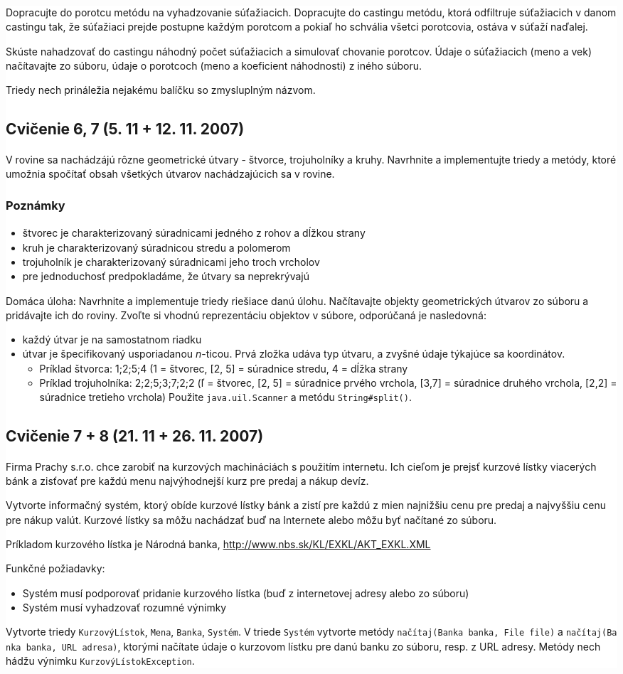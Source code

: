 Dopracujte do porotcu metódu na vyhadzovanie súťažiacich. Dopracujte do castingu metódu, ktorá odfiltruje súťažiacich v danom castingu tak, že súťažiaci prejde postupne každým porotcom a pokiaľ ho schvália všetci porotcovia, ostáva v súťaží naďalej.

Skúste nahadzovať do castingu náhodný počet súťažiacich a simulovať chovanie porotcov. Údaje o súťažiacich (meno a vek) načítavajte zo súboru, údaje o porotcoch (meno a koeficient náhodnosti) z iného súboru.

Triedy nech prináležia nejakému balíčku so zmysluplným názvom.

## Cvičenie 6, 7 (5. 11 + 12. 11. 2007)
V rovine sa nachádzájú rôzne geometrické útvary - štvorce, trojuholníky a kruhy. Navrhnite a implementujte triedy a metódy, ktoré umožnia spočítať obsah všetkých útvarov nachádzajúcich sa v rovine.

### Poznámky

* štvorec je charakterizovaný súradnicami jedného z rohov a dĺžkou strany
* kruh je charakterizovaný súradnicou stredu a polomerom
* trojuholník je charakterizovaný súradnicami jeho troch vrcholov
* pre jednoduchosť predpokladáme, že útvary sa neprekrývajú

Domáca úloha:
Navrhnite a implementuje triedy riešiace danú úlohu. Načítavajte objekty geometrických útvarov zo súboru a pridávajte ich do roviny. Zvoľte si vhodnú reprezentáciu objektov v súbore, odporúčaná je nasledovná:

* každý útvar je na samostatnom riadku
* útvar je špecifikovaný usporiadanou *n*-ticou. Prvá zložka udáva typ útvaru, a zvyšné údaje týkajúce sa koordinátov.
    * Príklad štvorca: 1;2;5;4 (1 = štvorec, [2, 5] = súradnice stredu, 4 = dĺžka strany
    * Príklad trojuholníka: 2;2;5;3;7;2;2 (ľ = štvorec, [2, 5] = súradnice prvého vrchola, [3,7] = súradnice druhého vrchola, [2,2] = súradnice tretieho vrchola)
Použite `java.uil.Scanner` a metódu `String#split()`.

## Cvičenie 7 + 8  (21. 11 + 26. 11. 2007)
Firma Prachy s.r.o. chce zarobiť na kurzových machináciách s použitím internetu. Ich cieľom je prejsť kurzové lístky viacerých bánk a zisťovať pre každú menu najvýhodnejší kurz pre predaj a nákup devíz. 

Vytvorte informačný systém, ktorý obíde kurzové lístky bánk a zistí pre každú z mien najnižšiu cenu pre predaj a najvyššiu cenu pre nákup valút. Kurzové lístky sa môžu nachádzať buď na Internete alebo môžu byť načítané zo súboru. 

Príkladom kurzového lístka je Národná banka, http://www.nbs.sk/KL/EXKL/AKT_EXKL.XML 

Funkčné požiadavky:

* Systém musí podporovať pridanie kurzového lístka (buď z internetovej adresy alebo zo súboru)
* Systém musí vyhadzovať rozumné výnimky

Vytvorte triedy `KurzovýLístok`, `Mena`, `Banka`, `Systém`. V triede `Systém` vytvorte metódy `načítaj(Banka banka, File file)` a `načítaj(Banka banka, URL adresa)`, ktorými načítate údaje o kurzovom lístku pre danú banku zo súboru, resp. z URL adresy. Metódy nech hádžu výnimku `KurzovýLístokException`.
